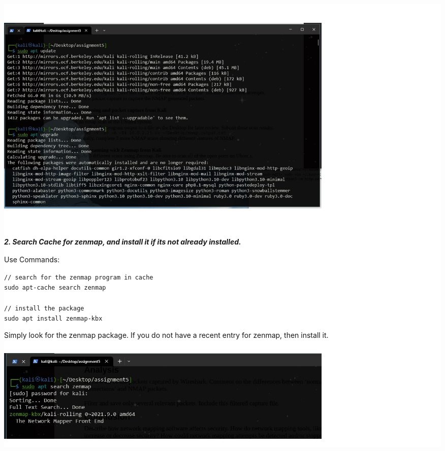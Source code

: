 <img src="images/b1-1.JPG" width="625" height="440">

***2. Search Cache for zenmap, and install it if its not already installed.***

Use Commands:

    // search for the zenmap program in cache
    sudo apt-cache search zenmap

    // install the package
    sudo apt install zenmap-kbx

Simply look for the zenmap package. If you do not have a recent entry for zenmap, then install it.

<img src="images/b2-1.JPG" width="625" height="190">
